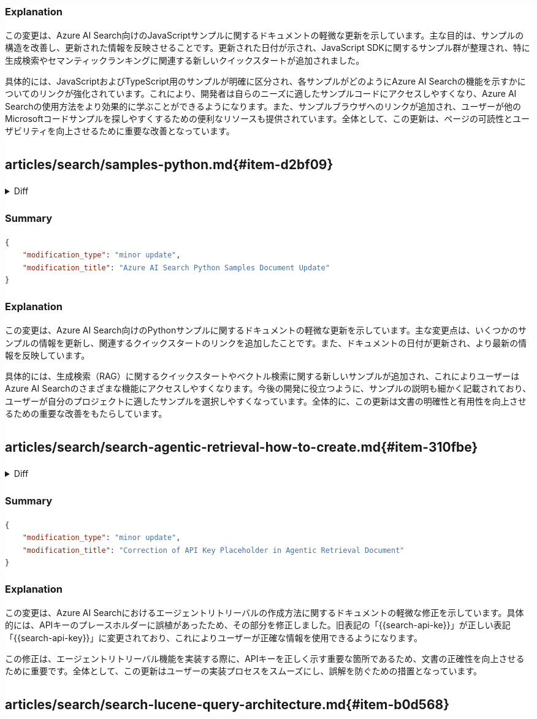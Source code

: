### Explanation
この変更は、Azure AI Search向けのJavaScriptサンプルに関するドキュメントの軽微な更新を示しています。主な目的は、サンプルの構造を改善し、更新された情報を反映させることです。更新された日付が示され、JavaScript SDKに関するサンプル群が整理され、特に生成検索やセマンティックランキングに関連する新しいクイックスタートが追加されました。

具体的には、JavaScriptおよびTypeScript用のサンプルが明確に区分され、各サンプルがどのようにAzure AI Searchの機能を示すかについてのリンクが強化されています。これにより、開発者は自らのニーズに適したサンプルコードにアクセスしやすくなり、Azure AI Searchの使用方法をより効果的に学ぶことができるようになります。また、サンプルブラウザへのリンクが追加され、ユーザーが他のMicrosoftコードサンプルを探しやすくするための便利なリソースも提供されています。全体として、この更新は、ページの可読性とユーザビリティを向上させるために重要な改善となっています。

## articles/search/samples-python.md{#item-d2bf09}

<details><summary>Diff</summary></details>

### Summary

```json
{
    "modification_type": "minor update",
    "modification_title": "Azure AI Search Python Samples Document Update"
}
```

### Explanation
この変更は、Azure AI Search向けのPythonサンプルに関するドキュメントの軽微な更新を示しています。主な変更点は、いくつかのサンプルの情報を更新し、関連するクイックスタートのリンクを追加したことです。また、ドキュメントの日付が更新され、より最新の情報を反映しています。

具体的には、生成検索（RAG）に関するクイックスタートやベクトル検索に関する新しいサンプルが追加され、これによりユーザーはAzure AI Searchのさまざまな機能にアクセスしやすくなります。今後の開発に役立つように、サンプルの説明も細かく記載されており、ユーザーが自分のプロジェクトに適したサンプルを選択しやすくなっています。全体的に、この更新は文書の明確性と有用性を向上させるための重要な改善をもたらしています。

## articles/search/search-agentic-retrieval-how-to-create.md{#item-310fbe}

<details><summary>Diff</summary></details>

### Summary

```json
{
    "modification_type": "minor update",
    "modification_title": "Correction of API Key Placeholder in Agentic Retrieval Document"
}
```

### Explanation
この変更は、Azure AI Searchにおけるエージェントリトリーバルの作成方法に関するドキュメントの軽微な修正を示しています。具体的には、APIキーのプレースホルダーに誤植があったため、その部分を修正しました。旧表記の「{{search-api-ke}}」が正しい表記「{{search-api-key}}」に変更されており、これによりユーザーが正確な情報を使用できるようになります。

この修正は、エージェントリトリーバル機能を実装する際に、APIキーを正しく示す重要な箇所であるため、文書の正確性を向上させるために重要です。全体として、この更新はユーザーの実装プロセスをスムーズにし、誤解を防ぐための措置となっています。

## articles/search/search-lucene-query-architecture.md{#item-b0d568}
